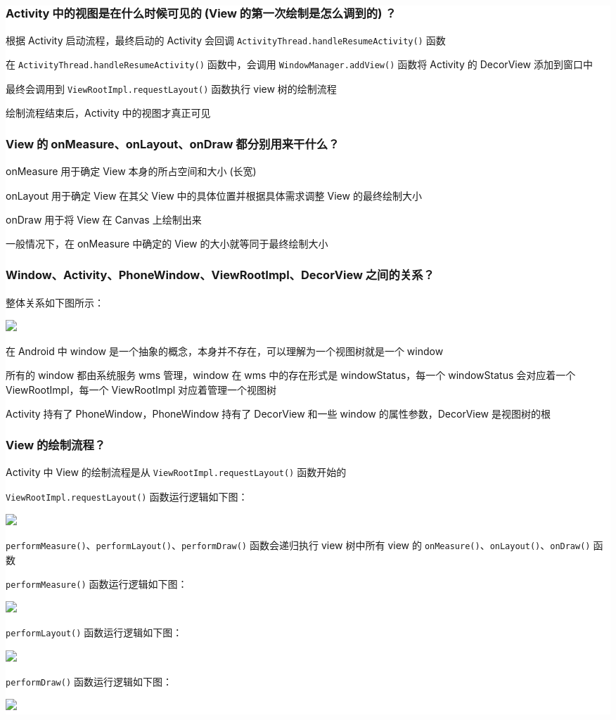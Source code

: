 ### Activity 中的视图是在什么时候可见的 (View 的第一次绘制是怎么调到的) ？

根据 Activity 启动流程，最终启动的 Activity 会回调 `ActivityThread.handleResumeActivity()` 函数

在 `ActivityThread.handleResumeActivity()` 函数中，会调用 `WindowManager.addView()` 函数将 Activity 的 DecorView 添加到窗口中

最终会调用到 `ViewRootImpl.requestLayout()` 函数执行 view 树的绘制流程

绘制流程结束后，Activity 中的视图才真正可见

### View 的 onMeasure、onLayout、onDraw 都分别用来干什么？

onMeasure 用于确定 View 本身的所占空间和大小 (长宽)

onLayout 用于确定 View 在其父 View 中的具体位置并根据具体需求调整 View 的最终绘制大小

onDraw 用于将 View 在 Canvas 上绘制出来

一般情况下，在 onMeasure 中确定的 View 的大小就等同于最终绘制大小

### Window、Activity、PhoneWindow、ViewRootImpl、DecorView 之间的关系？

整体关系如下图所示：

![](https://note.youdao.com/yws/api/personal/file/B25B188BE14D4B1998316FC134BA5B8D?method=download&shareKey=21f3a1f083ae2b7c4c70fa3bcde2285b)

在 Android 中 window 是一个抽象的概念，本身并不存在，可以理解为一个视图树就是一个 window

所有的 window 都由系统服务 wms 管理，window 在 wms 中的存在形式是 windowStatus，每一个 windowStatus 会对应着一个 ViewRootImpl，每一个 ViewRootImpl 对应着管理一个视图树

Activity 持有了 PhoneWindow，PhoneWindow 持有了 DecorView 和一些 window 的属性参数，DecorView 是视图树的根

### View 的绘制流程？

Activity 中 View 的绘制流程是从 `ViewRootImpl.requestLayout()` 函数开始的

`ViewRootImpl.requestLayout()` 函数运行逻辑如下图：

![](https://note.youdao.com/yws/api/personal/file/3AEA27E9FC9E4D2CBA2F2ACF9145F6CA?method=download&shareKey=a7d17ffdd33196dd3e6fbce9f44c3899)

`performMeasure()`、`performLayout()`、`performDraw()` 函数会递归执行 view 树中所有 view 的 `onMeasure()`、`onLayout()`、`onDraw()` 函数

`performMeasure()` 函数运行逻辑如下图：

![](https://note.youdao.com/yws/api/personal/file/DE0969AB3D3249A9A7BD8A749F8EBA43?method=download&shareKey=570593d8955fff61cc1f10107c74e382)

`performLayout()` 函数运行逻辑如下图：

![](https://note.youdao.com/yws/api/personal/file/69413B01BE02438E886C8749BBB0905B?method=download&shareKey=24c964f7e81975669bc8ed11f0a97b4f)

`performDraw()` 函数运行逻辑如下图：

![](https://note.youdao.com/yws/api/personal/file/ABF7C614E6C2423A9DE00A61E1DA0014?method=download&shareKey=360fa8829304adbee5fd17aec3163bcc)
